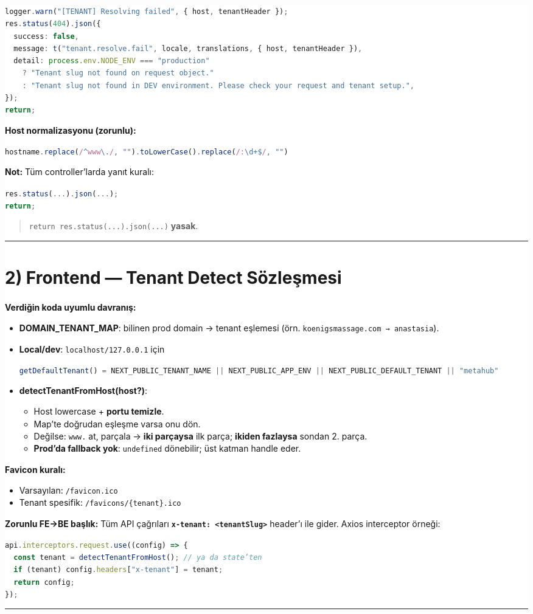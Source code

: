    ```ts
   logger.warn("[TENANT] Resolving failed", { host, tenantHeader });
   res.status(404).json({
     success: false,
     message: t("tenant.resolve.fail", locale, translations, { host, tenantHeader }),
     detail: process.env.NODE_ENV === "production"
       ? "Tenant slug not found on request object."
       : "Tenant slug not found in DEV environment. Please check your request and tenant setup.",
   });
   return;
   ```

**Host normalizasyonu (zorunlu):**

```ts
hostname.replace(/^www\./, "").toLowerCase().replace(/:\d+$/, "")
```

**Not:** Tüm controller’larda yanıt kuralı:

```ts
res.status(...).json(...);
return;
```

> `return res.status(...).json(...)` **yasak**.

---

# 2) Frontend — Tenant Detect Sözleşmesi

**Verdiğin koda uyumlu davranış:**

* **DOMAIN\_TENANT\_MAP**: bilinen prod domain → tenant eşlemesi (örn. `koenigsmassage.com → anastasia`).
* **Local/dev**: `localhost/127.0.0.1` için

  ```ts
  getDefaultTenant() = NEXT_PUBLIC_TENANT_NAME || NEXT_PUBLIC_APP_ENV || NEXT_PUBLIC_DEFAULT_TENANT || "metahub"
  ```
* **detectTenantFromHost(host?)**:

  * Host lowercase + **portu temizle**.
  * Map’te doğrudan eşleşme varsa onu dön.
  * Değilse: `www.` at, parçala → **iki parçaysa** ilk parça; **ikiden fazlaysa** sondan 2. parça.
  * **Prod’da fallback yok**: `undefined` dönebilir; üst katman handle eder.

**Favicon kuralı:**

* Varsayılan: `/favicon.ico`
* Tenant spesifik: `/favicons/{tenant}.ico`

**Zorunlu FE→BE başlık:**
Tüm API çağrıları **`x-tenant: <tenantSlug>`** header’ı ile gider.
Axios interceptor örneği:

```ts
api.interceptors.request.use((config) => {
  const tenant = detectTenantFromHost(); // ya da state’ten
  if (tenant) config.headers["x-tenant"] = tenant;
  return config;
});
```

---